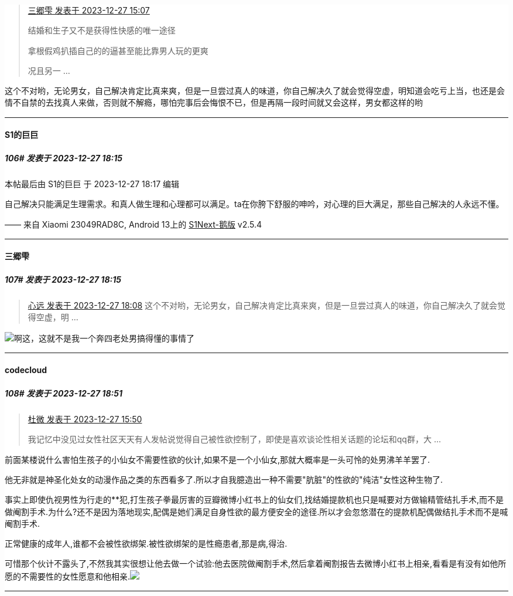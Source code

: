 <blockquote><a href="httphttps://bbs.saraba1st.com/2b/forum.php?mod=redirect&amp;goto=findpost&amp;pid=63456302&amp;ptid=2165563" target="_blank">三郷雫 发表于 2023-12-27 15:07</a>

结婚和生子又不是获得性快感的唯一途径

拿根假鸡扒插自己的的逼甚至能比靠男人玩的更爽

况且另一 ...</blockquote>
这个不对哟，无论男女，自己解决肯定比真来爽，但是一旦尝过真人的味道，你自己解决久了就会觉得空虚，明知道会吃亏上当，也还是会情不自禁的去找真人来做，否则就不解瘾，哪怕完事后会悔恨不已，但是再隔一段时间就又会这样，男女都这样的哟


*****

####  S1的巨巨  
##### 106#       发表于 2023-12-27 18:15

 本帖最后由 S1的巨巨 于 2023-12-27 18:17 编辑 

自己解决只能满足生理需求。和真人做生理和心理都可以满足。ta在你胯下舒服的呻吟，对心理的巨大满足，那些自己解决的人永远不懂。

—— 来自 Xiaomi 23049RAD8C, Android 13上的 [S1Next-鹅版](https://github.com/ykrank/S1-Next/releases) v2.5.4

*****

####  三郷雫  
##### 107#       发表于 2023-12-27 18:15

<blockquote><a href="httphttps://bbs.saraba1st.com/2b/forum.php?mod=redirect&amp;goto=findpost&amp;pid=63458420&amp;ptid=2165563" target="_blank">心远 发表于 2023-12-27 18:08</a>
这个不对哟，无论男女，自己解决肯定比真来爽，但是一旦尝过真人的味道，你自己解决久了就会觉得空虚，明 ...</blockquote>
<img src="https://static.saraba1st.com/image/smiley/face2017/037.png" referrerpolicy="no-referrer">啊这，这就不是我一个奔四老处男搞得懂的事情了


*****

####  codecloud  
##### 108#       发表于 2023-12-27 18:51

<blockquote><a href="httphttps://bbs.saraba1st.com/2b/forum.php?mod=redirect&amp;goto=findpost&amp;pid=63456835&amp;ptid=2165563" target="_blank">杜微 发表于 2023-12-27 15:50</a>

我记忆中没见过女性社区天天有人发帖说觉得自己被性欲控制了，即使是喜欢谈论性相关话题的论坛和qq群，大 ...</blockquote>
前面某楼说什么害怕生孩子的小仙女不需要性欲的伙计,如果不是一个小仙女,那就大概率是一头可怜的处男沸羊羊罢了.

他无非就是神圣化处女的动漫作品之类的东西看多了.所以才自我臆造出一种不需要"肮脏"的性欲的"纯洁"女性这种生物了.

事实上即使仇视男性为行走的**犯,打生孩子拳最厉害的豆瓣微博小红书上的仙女们,找结婚提款机也只是喊要对方做输精管结扎手术,而不是做阉割手术.为什么?还不是因为落地现实,配偶是她们满足自身性欲的最方便安全的途径.所以才会忽悠潜在的提款机配偶做结扎手术而不是喊阉割手术.

正常健康的成年人,谁都不会被性欲绑架.被性欲绑架的是性瘾患者,那是病,得治.

可惜那个伙计不露头了,不然我其实很想让他去做一个试验:他去医院做阉割手术,然后拿着阉割报告去微博小红书上相亲,看看是有没有如他所愿的不需要性的女性愿意和他相亲.<img src="https://static.saraba1st.com/image/smiley/face2017/003.png" referrerpolicy="no-referrer">


*****
